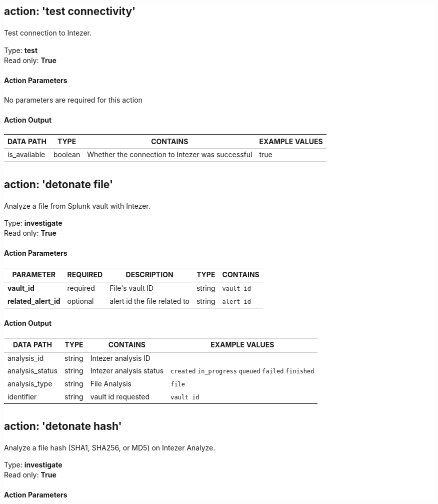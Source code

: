 ## action: 'test connectivity'

Test connection to Intezer.

Type: **test**\
Read only: **True**

#### Action Parameters

No parameters are required for this action

#### Action Output

| DATA PATH | TYPE | CONTAINS | EXAMPLE VALUES |
|--------------|---------|--------------------------------------------------|----------------|
| is_available | boolean | Whether the connection to Intezer was successful | true |

## action: 'detonate file'

Analyze a file from Splunk vault with Intezer.

Type: **investigate**\
Read only: **True**

#### Action Parameters

| PARAMETER | REQUIRED | DESCRIPTION | TYPE | CONTAINS |
|----------------------|----------|------------------------------|--------|------------|
| **vault_id** | required | File's vault ID | string | `vault id` |\
| **related_alert_id** | optional | alert id the file related to | string | `alert id` |

#### Action Output

| DATA PATH | TYPE | CONTAINS | EXAMPLE VALUES |
|-----------------|--------|-------------------------|------------------------------------------------------|
| analysis_id | string | Intezer analysis ID | |
| analysis_status | string | Intezer analysis status | `created` `in_progress` `queued` `failed` `finished` |
| analysis_type | string | File Analysis | `file` |
| identifier | string | vault id requested | `vault id` |

## action: 'detonate hash'

Analyze a file hash (SHA1, SHA256, or MD5) on Intezer Analyze.

Type: **investigate**\
Read only: **True**

#### Action Parameters
